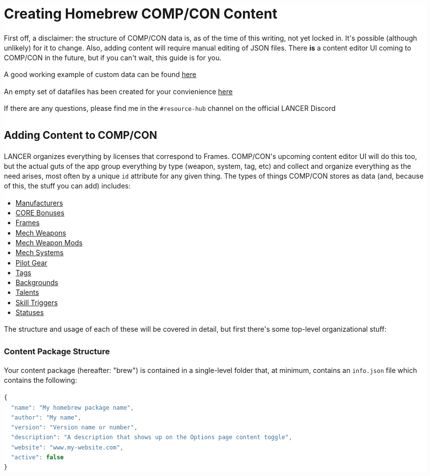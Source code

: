 # Creating Homebrew COMP/CON Content

First off, a disclaimer: the structure of COMP/CON data is, as of the time of this writing, not yet locked in. It's possible (although unlikely) for it to change. Also, adding content will require manual editing of JSON files. There **is** a content editor UI coming to COMP/CON in the future, but if you can't wait, this guide is for you.

A good working example of custom data can be found [here](https://github.com/jarena3/compcon-extra/tree/master/Kickstarter%20Bonus%20Content)

An empty set of datafiles has been created for your convienience [here](https://github.com/jarena3/compcon-extra/tree/master/Blank)

If there are any questions, please find me in the `#resource-hub` channel on the official LANCER Discord

## Adding Content to COMP/CON

LANCER organizes everything by licenses that correspond to Frames. COMP/CON's upcoming content editor UI will do this too, but the actual guts of the app group everything by type (weapon, system, tag, etc) and collect and organize everything as the need arises, most often by a unique `id` attribute for any given thing. The types of things COMP/CON stores as data (and, because of this, the stuff you can add) includes:

- [Manufacturers](#manufacturers-manufacturersjson)
- [CORE Bonuses](#core-bonuses-core_bonusjson)
- [Frames](#frames-framesjson)
- [Mech Weapons](#mech-weapons-weaponsjson)
- [Mech Weapon Mods](#mech-weapon-mods-modsjson)
- [Mech Systems](#mech-systems-systemsjson)
- [Pilot Gear](#pilot-gear-pilot_gearjson)
- [Tags](#tags-tagsjson)
- [Backgrounds](#backgrounds-backgroundsjson)
- [Talents](#talents-talentsjson)
- [Skill Triggers](#skill-triggers-skillsjson)
- [Statuses](#statuses-statusesjson)

The structure and usage of each of these will be covered in detail, but first there's some top-level organizational stuff:

### Content Package Structure

Your content package (hereafter: "brew") is contained in a single-level folder that, at minimum, contains an `info.json` file which contains the following:

```js
{
  "name": "My homebrew package name",
  "author": "My name",
  "version": "Version name or number",
  "description": "A description that shows up on the Options page content toggle",
  "website": "www.my-website.com",
  "active": false
}
```
